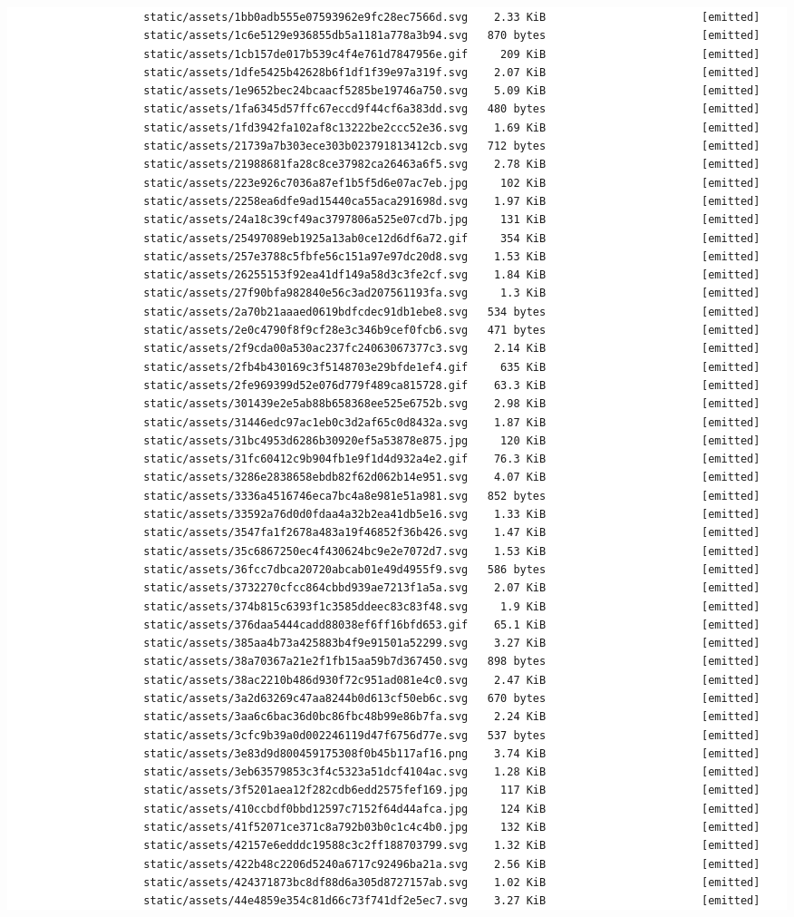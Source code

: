                          static/assets/1bb0adb555e07593962e9fc28ec7566d.svg    2.33 KiB                        [emitted]
                         static/assets/1c6e5129e936855db5a1181a778a3b94.svg   870 bytes                        [emitted]
                         static/assets/1cb157de017b539c4f4e761d7847956e.gif     209 KiB                        [emitted]
                         static/assets/1dfe5425b42628b6f1df1f39e97a319f.svg    2.07 KiB                        [emitted]
                         static/assets/1e9652bec24bcaacf5285be19746a750.svg    5.09 KiB                        [emitted]
                         static/assets/1fa6345d57ffc67eccd9f44cf6a383dd.svg   480 bytes                        [emitted]
                         static/assets/1fd3942fa102af8c13222be2ccc52e36.svg    1.69 KiB                        [emitted]
                         static/assets/21739a7b303ece303b023791813412cb.svg   712 bytes                        [emitted]
                         static/assets/21988681fa28c8ce37982ca26463a6f5.svg    2.78 KiB                        [emitted]
                         static/assets/223e926c7036a87ef1b5f5d6e07ac7eb.jpg     102 KiB                        [emitted]
                         static/assets/2258ea6dfe9ad15440ca55aca291698d.svg    1.97 KiB                        [emitted]
                         static/assets/24a18c39cf49ac3797806a525e07cd7b.jpg     131 KiB                        [emitted]
                         static/assets/25497089eb1925a13ab0ce12d6df6a72.gif     354 KiB                        [emitted]
                         static/assets/257e3788c5fbfe56c151a97e97dc20d8.svg    1.53 KiB                        [emitted]
                         static/assets/26255153f92ea41df149a58d3c3fe2cf.svg    1.84 KiB                        [emitted]
                         static/assets/27f90bfa982840e56c3ad207561193fa.svg     1.3 KiB                        [emitted]
                         static/assets/2a70b21aaaed0619bdfcdec91db1ebe8.svg   534 bytes                        [emitted]
                         static/assets/2e0c4790f8f9cf28e3c346b9cef0fcb6.svg   471 bytes                        [emitted]
                         static/assets/2f9cda00a530ac237fc24063067377c3.svg    2.14 KiB                        [emitted]
                         static/assets/2fb4b430169c3f5148703e29bfde1ef4.gif     635 KiB                        [emitted]
                         static/assets/2fe969399d52e076d779f489ca815728.gif    63.3 KiB                        [emitted]
                         static/assets/301439e2e5ab88b658368ee525e6752b.svg    2.98 KiB                        [emitted]
                         static/assets/31446edc97ac1eb0c3d2af65c0d8432a.svg    1.87 KiB                        [emitted]
                         static/assets/31bc4953d6286b30920ef5a53878e875.jpg     120 KiB                        [emitted]
                         static/assets/31fc60412c9b904fb1e9f1d4d932a4e2.gif    76.3 KiB                        [emitted]
                         static/assets/3286e2838658ebdb82f62d062b14e951.svg    4.07 KiB                        [emitted]
                         static/assets/3336a4516746eca7bc4a8e981e51a981.svg   852 bytes                        [emitted]
                         static/assets/33592a76d0d0fdaa4a32b2ea41db5e16.svg    1.33 KiB                        [emitted]
                         static/assets/3547fa1f2678a483a19f46852f36b426.svg    1.47 KiB                        [emitted]
                         static/assets/35c6867250ec4f430624bc9e2e7072d7.svg    1.53 KiB                        [emitted]
                         static/assets/36fcc7dbca20720abcab01e49d4955f9.svg   586 bytes                        [emitted]
                         static/assets/3732270cfcc864cbbd939ae7213f1a5a.svg    2.07 KiB                        [emitted]
                         static/assets/374b815c6393f1c3585ddeec83c83f48.svg     1.9 KiB                        [emitted]
                         static/assets/376daa5444cadd88038ef6ff16bfd653.gif    65.1 KiB                        [emitted]
                         static/assets/385aa4b73a425883b4f9e91501a52299.svg    3.27 KiB                        [emitted]
                         static/assets/38a70367a21e2f1fb15aa59b7d367450.svg   898 bytes                        [emitted]
                         static/assets/38ac2210b486d930f72c951ad081e4c0.svg    2.47 KiB                        [emitted]
                         static/assets/3a2d63269c47aa8244b0d613cf50eb6c.svg   670 bytes                        [emitted]
                         static/assets/3aa6c6bac36d0bc86fbc48b99e86b7fa.svg    2.24 KiB                        [emitted]
                         static/assets/3cfc9b39a0d002246119d47f6756d77e.svg   537 bytes                        [emitted]
                         static/assets/3e83d9d800459175308f0b45b117af16.png    3.74 KiB                        [emitted]
                         static/assets/3eb63579853c3f4c5323a51dcf4104ac.svg    1.28 KiB                        [emitted]
                         static/assets/3f5201aea12f282cdb6edd2575fef169.jpg     117 KiB                        [emitted]
                         static/assets/410ccbdf0bbd12597c7152f64d44afca.jpg     124 KiB                        [emitted]
                         static/assets/41f52071ce371c8a792b03b0c1c4c4b0.jpg     132 KiB                        [emitted]
                         static/assets/42157e6edddc19588c3c2ff188703799.svg    1.32 KiB                        [emitted]
                         static/assets/422b48c2206d5240a6717c92496ba21a.svg    2.56 KiB                        [emitted]
                         static/assets/424371873bc8df88d6a305d8727157ab.svg    1.02 KiB                        [emitted]
                         static/assets/44e4859e354c81d66c73f741df2e5ec7.svg    3.27 KiB                        [emitted]